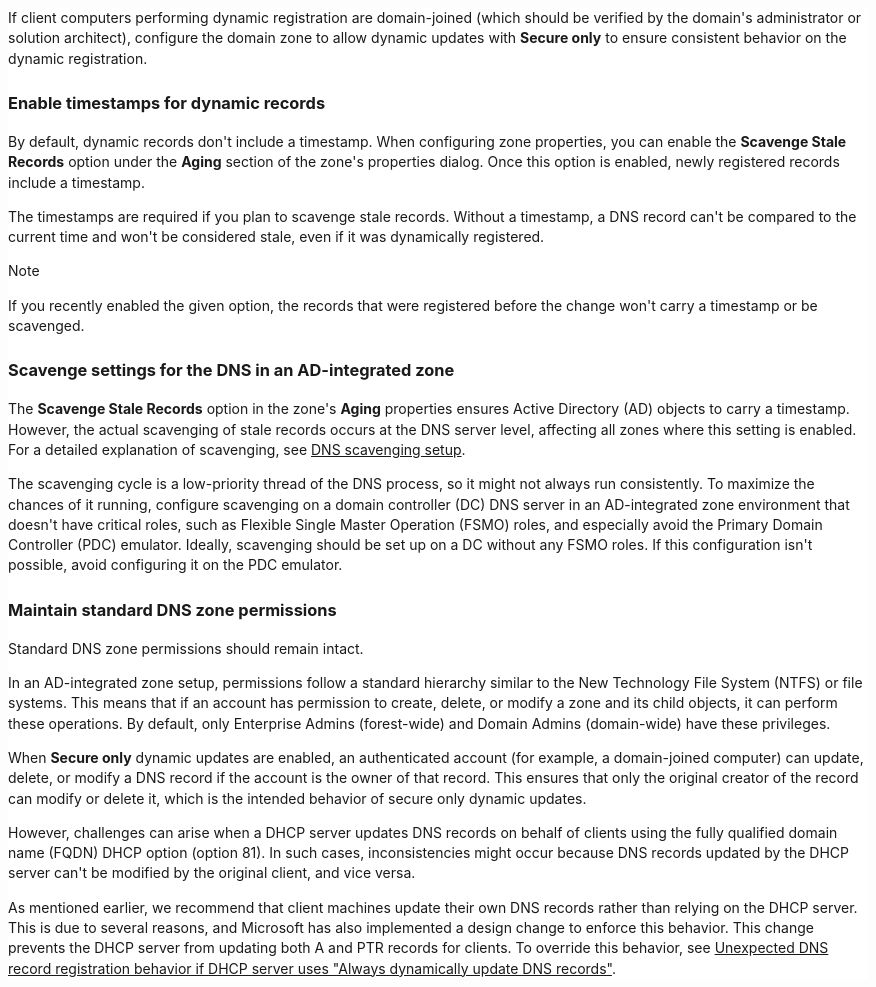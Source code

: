 If client computers performing dynamic registration are domain-joined (which should be verified by the domain's administrator or solution architect), configure the domain zone to allow dynamic updates with **Secure only** to ensure consistent behavior on the dynamic registration.

### Enable timestamps for dynamic records

By default, dynamic records don't include a timestamp. When configuring zone properties, you can enable the **Scavenge Stale Records** option under the **Aging** section of the zone's properties dialog. Once this option is enabled, newly registered records include a timestamp.

The timestamps are required if you plan to scavenge stale records. Without a timestamp, a DNS record can't be compared to the current time and won't be considered stale, even if it was dynamically registered.

> [!NOTE]
> If you recently enabled the given option, the records that were registered before the change won't carry a timestamp or be scavenged.

### Scavenge settings for the DNS in an AD-integrated zone

The **Scavenge Stale Records** option in the zone's **Aging** properties ensures Active Directory (AD) objects to carry a timestamp. However, the actual scavenging of stale records occurs at the DNS server level, affecting all zones where this setting is enabled. For a detailed explanation of scavenging, see [DNS scavenging setup](../../windows-server/networking/dns-scavenging-setup.md).

The scavenging cycle is a low-priority thread of the DNS process, so it might not always run consistently. To maximize the chances of it running, configure scavenging on a domain controller (DC) DNS server in an AD-integrated zone environment that doesn't have critical roles, such as Flexible Single Master Operation (FSMO) roles, and especially avoid the Primary Domain Controller (PDC) emulator. Ideally, scavenging should be set up on a DC without any FSMO roles. If this configuration isn't possible, avoid configuring it on the PDC emulator.

### Maintain standard DNS zone permissions

Standard DNS zone permissions should remain intact.

In an AD-integrated zone setup, permissions follow a standard hierarchy similar to the New Technology File System (NTFS) or file systems. This means that if an account has permission to create, delete, or modify a zone and its child objects, it can perform these operations. By default, only Enterprise Admins (forest-wide) and Domain Admins (domain-wide) have these privileges.

When **Secure only** dynamic updates are enabled, an authenticated account (for example, a domain-joined computer) can update, delete, or modify a DNS record if the account is the owner of that record. This ensures that only the original creator of the record can modify or delete it, which is the intended behavior of secure only dynamic updates.

However, challenges can arise when a DHCP server updates DNS records on behalf of clients using the fully qualified domain name (FQDN) DHCP option (option 81). In such cases, inconsistencies might occur because DNS records updated by the DHCP server can't be modified by the original client, and vice versa.

As mentioned earlier, we recommend that client machines update their own DNS records rather than relying on the DHCP server. This is due to several reasons, and Microsoft has also implemented a design change to enforce this behavior. This change prevents the DHCP server from updating both A and PTR records for clients. To override this behavior, see [Unexpected DNS record registration behavior if DHCP server uses "Always dynamically update DNS records"](../../windows-server/networking/dns-registration-behavior-when-dhcp-server-manages-dynamic-dns-updates.md).
